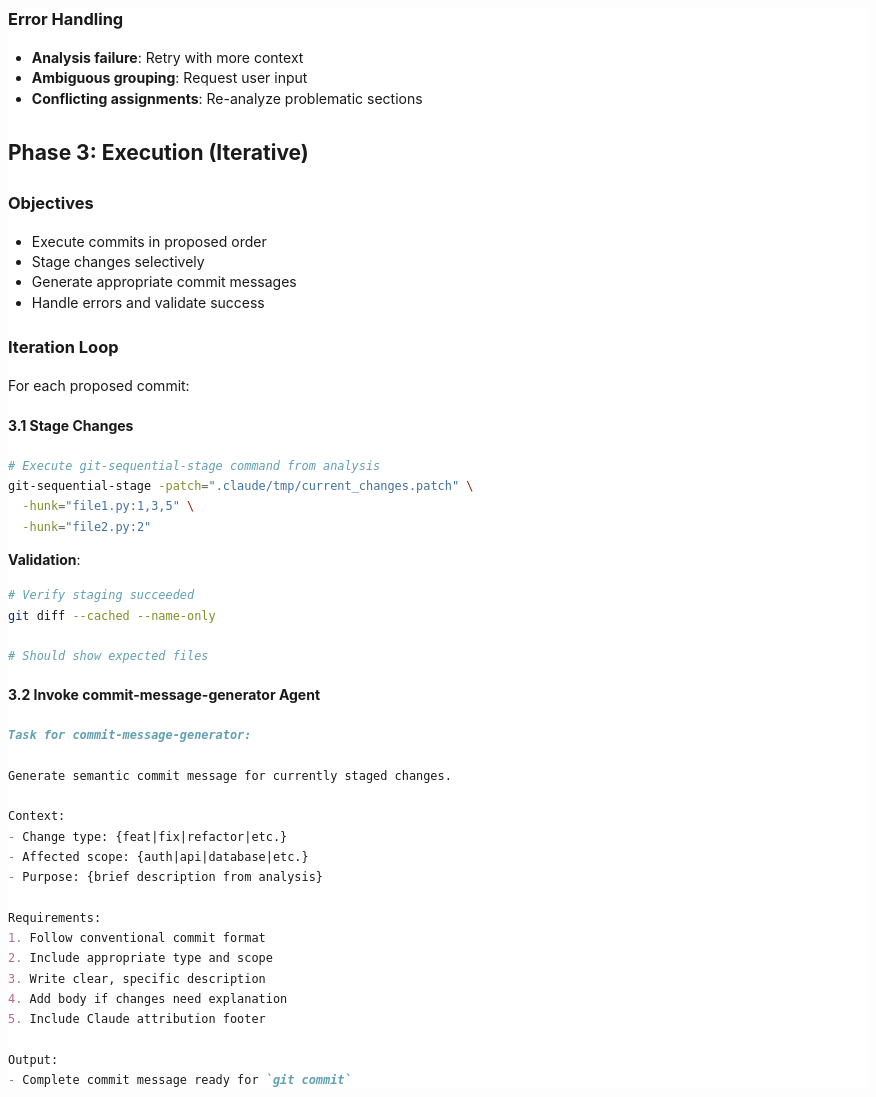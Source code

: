 ### Error Handling
- **Analysis failure**: Retry with more context
- **Ambiguous grouping**: Request user input
- **Conflicting assignments**: Re-analyze problematic sections

## Phase 3: Execution (Iterative)

### Objectives
- Execute commits in proposed order
- Stage changes selectively
- Generate appropriate commit messages
- Handle errors and validate success

### Iteration Loop
For each proposed commit:

#### 3.1 Stage Changes
```bash
# Execute git-sequential-stage command from analysis
git-sequential-stage -patch=".claude/tmp/current_changes.patch" \
  -hunk="file1.py:1,3,5" \
  -hunk="file2.py:2"
```

**Validation**:
```bash
# Verify staging succeeded
git diff --cached --name-only

# Should show expected files
```

#### 3.2 Invoke commit-message-generator Agent
```markdown
Task for commit-message-generator:

Generate semantic commit message for currently staged changes.

Context:
- Change type: {feat|fix|refactor|etc.}
- Affected scope: {auth|api|database|etc.}
- Purpose: {brief description from analysis}

Requirements:
1. Follow conventional commit format
2. Include appropriate type and scope
3. Write clear, specific description
4. Add body if changes need explanation
5. Include Claude attribution footer

Output:
- Complete commit message ready for `git commit`
```
